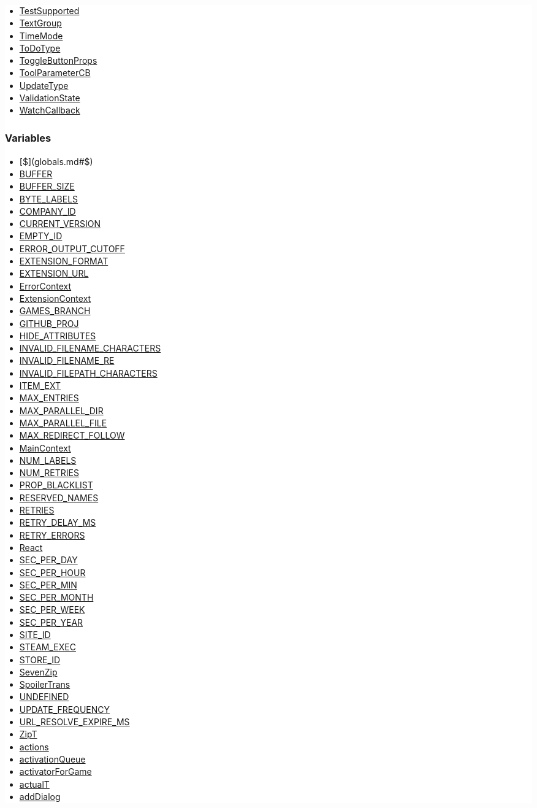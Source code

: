* [TestSupported](globals.md#testsupported)
* [TextGroup](globals.md#textgroup)
* [TimeMode](globals.md#timemode)
* [ToDoType](globals.md#todotype)
* [ToggleButtonProps](globals.md#togglebuttonprops)
* [ToolParameterCB](globals.md#toolparametercb)
* [UpdateType](globals.md#updatetype)
* [ValidationState](globals.md#validationstate)
* [WatchCallback](globals.md#watchcallback)

### Variables

* [$](globals.md#$)
* [BUFFER](globals.md#buffer)
* [BUFFER\_SIZE](globals.md#buffer_size)
* [BYTE\_LABELS](globals.md#byte_labels)
* [COMPANY\_ID](globals.md#company_id)
* [CURRENT\_VERSION](globals.md#current_version)
* [EMPTY\_ID](globals.md#empty_id)
* [ERROR\_OUTPUT\_CUTOFF](globals.md#error_output_cutoff)
* [EXTENSION\_FORMAT](globals.md#extension_format)
* [EXTENSION\_URL](globals.md#extension_url)
* [ErrorContext](globals.md#errorcontext)
* [ExtensionContext](globals.md#extensioncontext)
* [GAMES\_BRANCH](globals.md#games_branch)
* [GITHUB\_PROJ](globals.md#github_proj)
* [HIDE\_ATTRIBUTES](globals.md#hide_attributes)
* [INVALID\_FILENAME\_CHARACTERS](globals.md#invalid_filename_characters)
* [INVALID\_FILENAME\_RE](globals.md#invalid_filename_re)
* [INVALID\_FILEPATH\_CHARACTERS](globals.md#invalid_filepath_characters)
* [ITEM\_EXT](globals.md#item_ext)
* [MAX\_ENTRIES](globals.md#max_entries)
* [MAX\_PARALLEL\_DIR](globals.md#max_parallel_dir)
* [MAX\_PARALLEL\_FILE](globals.md#max_parallel_file)
* [MAX\_REDIRECT\_FOLLOW](globals.md#max_redirect_follow)
* [MainContext](globals.md#maincontext)
* [NUM\_LABELS](globals.md#num_labels)
* [NUM\_RETRIES](globals.md#num_retries)
* [PROP\_BLACKLIST](globals.md#prop_blacklist)
* [RESERVED\_NAMES](globals.md#reserved_names)
* [RETRIES](globals.md#retries)
* [RETRY\_DELAY\_MS](globals.md#retry_delay_ms)
* [RETRY\_ERRORS](globals.md#retry_errors)
* [React](globals.md#react)
* [SEC\_PER\_DAY](globals.md#sec_per_day)
* [SEC\_PER\_HOUR](globals.md#sec_per_hour)
* [SEC\_PER\_MIN](globals.md#sec_per_min)
* [SEC\_PER\_MONTH](globals.md#sec_per_month)
* [SEC\_PER\_WEEK](globals.md#sec_per_week)
* [SEC\_PER\_YEAR](globals.md#sec_per_year)
* [SITE\_ID](globals.md#site_id)
* [STEAM\_EXEC](globals.md#steam_exec)
* [STORE\_ID](globals.md#store_id)
* [SevenZip](globals.md#sevenzip)
* [SpoilerTrans](globals.md#spoilertrans)
* [UNDEFINED](globals.md#undefined)
* [UPDATE\_FREQUENCY](globals.md#update_frequency)
* [URL\_RESOLVE\_EXPIRE\_MS](globals.md#url_resolve_expire_ms)
* [ZipT](globals.md#zipt)
* [actions](globals.md#actions)
* [activationQueue](globals.md#activationqueue)
* [activatorForGame](globals.md#activatorforgame)
* [actualT](globals.md#actualt)
* [addDialog](globals.md#adddialog)
